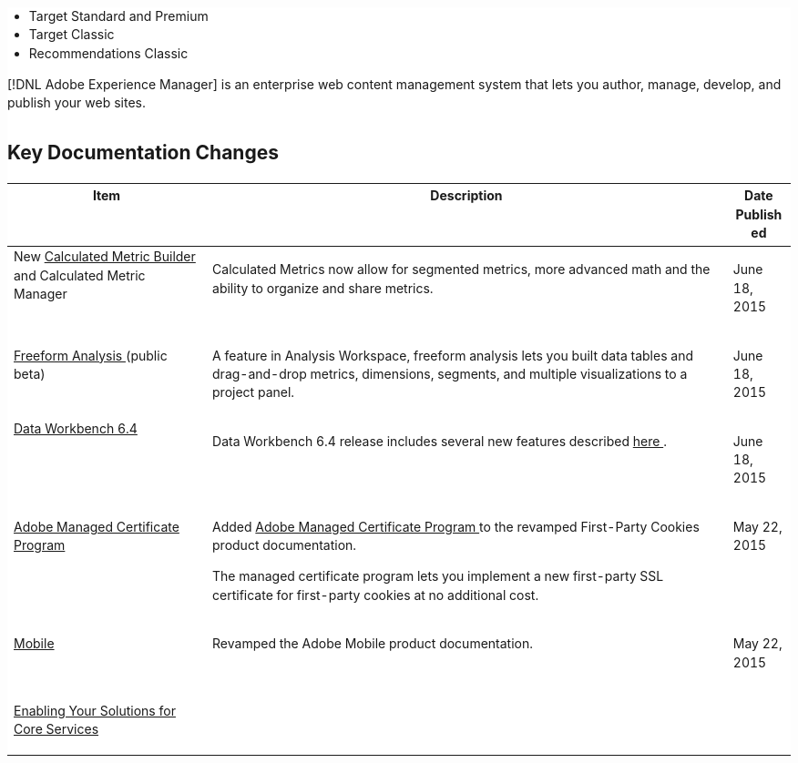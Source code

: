 * Target Standard and Premium
* Target Classic
* Recommendations Classic


[!DNL  Adobe Experience Manager] is an enterprise web content management system that lets you author, manage, develop, and publish your web sites. 

## Key Documentation Changes

<table id="table_3C13024F4D754E2C98D7B8434A3497EF"> 
 <thead> 
  <tr> 
   <th colname="col1" class="entry"> Item </th> 
   <th colname="col2" class="entry"> Description </th> 
   <th colname="col3" class="entry"> Date Published </th> 
  </tr> 
 </thead>
 <tbody> 
  <tr> 
   <td colname="col1"> New <a href="https://marketing-beta.adobe.com/resources/help/analytics/calcmetrics/" format="https" scope="external"> Calculated Metric Builder </a> and Calculated Metric Manager </td> 
   <td colname="col2"> <p>Calculated Metrics now allow for segmented metrics, more advanced math and the ability to organize and share metrics. </p> </td> 
   <td colname="col3"> <p>June 18, 2015 </p> </td> 
  </tr> 
  <tr> 
   <td colname="col1"> <p> <a href="https://marketing.adobe.com/resources/help/en_US/analytics/freeform/index.html" format="https" scope="external"> Freeform Analysis </a> (public beta) </p> </td> 
   <td colname="col2"> <p>A feature in Analysis Workspace, freeform analysis lets you built data tables and drag-and-drop metrics, dimensions, segments, and multiple visualizations to a project panel. </p> </td> 
   <td colname="col3"> <p>June 18, 2015 </p> </td> 
  </tr> 
  <tr> 
   <td colname="col1"> <a href="https://marketing.adobe.com/resources/help/en_US/insight/whatsnew/" format="https" scope="external"> Data Workbench 6.4 </a> </td> 
   <td colname="col2"> <p>Data Workbench 6.4 release includes several new features described <a href="../../c-legacy-releases/2015/06182015.md#features_analytics_premium" format="dita" scope="local"> here </a>. </p> </td> 
   <td colname="col3"> <p>June 18, 2015 </p> </td> 
  </tr> 
  <tr> 
   <td colname="col1"> <p> <a href="https://marketing.adobe.com/resources/help/en_US/whitepapers/first_party_cookies/?f=adobe_managed_cert_pgm" format="https" scope="external"> Adobe Managed Certificate Program </a> </p> </td> 
   <td colname="col2"> <p>Added <a href="https://marketing.adobe.com/resources/help/en_US/whitepapers/first_party_cookies/?f=adobe_managed_cert_pgm" format="https" scope="external"> Adobe Managed Certificate Program </a> to the revamped <span class="term"> First-Party Cookies </span> product documentation. </p> <p>The managed certificate program lets you implement a new first-party SSL certificate for first-party cookies at no additional cost. </p> </td> 
   <td colname="col3"> <p>May 22, 2015 </p> </td> 
  </tr> 
  <tr> 
   <td colname="col1"> <p> <a href="https://marketing.adobe.com/resources/help/en_US/mobile/" format="https" scope="external"> Mobile </a> </p> </td> 
   <td colname="col2"> <p>Revamped the Adobe Mobile product documentation. </p> </td> 
   <td colname="col3"> <p>May 22, 2015 </p> </td> 
  </tr> 
  <tr> 
   <td colname="col1"> <p> <a href="https://marketing.adobe.com/resources/help/en_US/mcloud/index.html?f=core_services" format="https" scope="external"> Enabling Your Solutions for Core Services </a> </p> </td> 